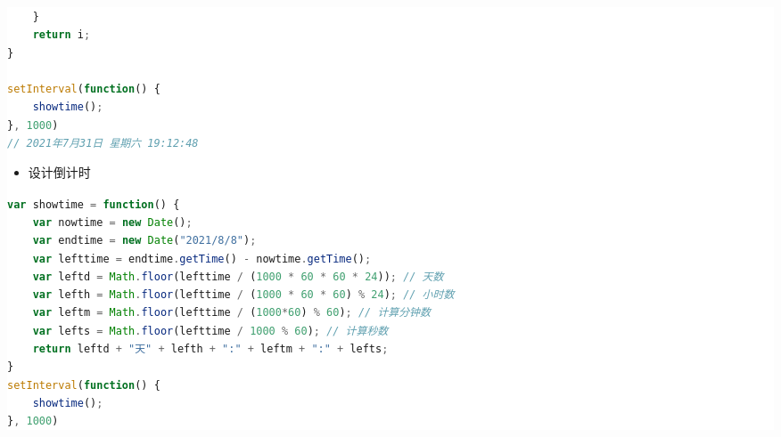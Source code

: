 ```js
    }
    return i;
}

setInterval(function() {
    showtime();
}, 1000)
// 2021年7月31日 星期六 19:12:48
```

* 设计倒计时

```js
var showtime = function() {
    var nowtime = new Date();
    var endtime = new Date("2021/8/8");
    var lefttime = endtime.getTime() - nowtime.getTime();
    var leftd = Math.floor(lefttime / (1000 * 60 * 60 * 24)); // 天数
    var lefth = Math.floor(lefttime / (1000 * 60 * 60) % 24); // 小时数
    var leftm = Math.floor(lefttime / (1000*60) % 60); // 计算分钟数
    var lefts = Math.floor(lefttime / 1000 % 60); // 计算秒数
    return leftd + "天" + lefth + ":" + leftm + ":" + lefts;
}
setInterval(function() {
    showtime();
}, 1000)
```

